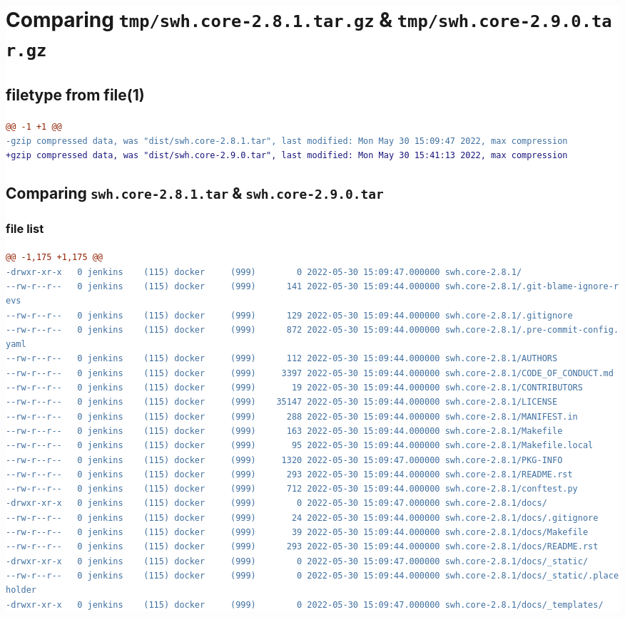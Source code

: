 # Comparing `tmp/swh.core-2.8.1.tar.gz` & `tmp/swh.core-2.9.0.tar.gz`

## filetype from file(1)

```diff
@@ -1 +1 @@
-gzip compressed data, was "dist/swh.core-2.8.1.tar", last modified: Mon May 30 15:09:47 2022, max compression
+gzip compressed data, was "dist/swh.core-2.9.0.tar", last modified: Mon May 30 15:41:13 2022, max compression
```

## Comparing `swh.core-2.8.1.tar` & `swh.core-2.9.0.tar`

### file list

```diff
@@ -1,175 +1,175 @@
-drwxr-xr-x   0 jenkins    (115) docker     (999)        0 2022-05-30 15:09:47.000000 swh.core-2.8.1/
--rw-r--r--   0 jenkins    (115) docker     (999)      141 2022-05-30 15:09:44.000000 swh.core-2.8.1/.git-blame-ignore-revs
--rw-r--r--   0 jenkins    (115) docker     (999)      129 2022-05-30 15:09:44.000000 swh.core-2.8.1/.gitignore
--rw-r--r--   0 jenkins    (115) docker     (999)      872 2022-05-30 15:09:44.000000 swh.core-2.8.1/.pre-commit-config.yaml
--rw-r--r--   0 jenkins    (115) docker     (999)      112 2022-05-30 15:09:44.000000 swh.core-2.8.1/AUTHORS
--rw-r--r--   0 jenkins    (115) docker     (999)     3397 2022-05-30 15:09:44.000000 swh.core-2.8.1/CODE_OF_CONDUCT.md
--rw-r--r--   0 jenkins    (115) docker     (999)       19 2022-05-30 15:09:44.000000 swh.core-2.8.1/CONTRIBUTORS
--rw-r--r--   0 jenkins    (115) docker     (999)    35147 2022-05-30 15:09:44.000000 swh.core-2.8.1/LICENSE
--rw-r--r--   0 jenkins    (115) docker     (999)      288 2022-05-30 15:09:44.000000 swh.core-2.8.1/MANIFEST.in
--rw-r--r--   0 jenkins    (115) docker     (999)      163 2022-05-30 15:09:44.000000 swh.core-2.8.1/Makefile
--rw-r--r--   0 jenkins    (115) docker     (999)       95 2022-05-30 15:09:44.000000 swh.core-2.8.1/Makefile.local
--rw-r--r--   0 jenkins    (115) docker     (999)     1320 2022-05-30 15:09:47.000000 swh.core-2.8.1/PKG-INFO
--rw-r--r--   0 jenkins    (115) docker     (999)      293 2022-05-30 15:09:44.000000 swh.core-2.8.1/README.rst
--rw-r--r--   0 jenkins    (115) docker     (999)      712 2022-05-30 15:09:44.000000 swh.core-2.8.1/conftest.py
-drwxr-xr-x   0 jenkins    (115) docker     (999)        0 2022-05-30 15:09:47.000000 swh.core-2.8.1/docs/
--rw-r--r--   0 jenkins    (115) docker     (999)       24 2022-05-30 15:09:44.000000 swh.core-2.8.1/docs/.gitignore
--rw-r--r--   0 jenkins    (115) docker     (999)       39 2022-05-30 15:09:44.000000 swh.core-2.8.1/docs/Makefile
--rw-r--r--   0 jenkins    (115) docker     (999)      293 2022-05-30 15:09:44.000000 swh.core-2.8.1/docs/README.rst
-drwxr-xr-x   0 jenkins    (115) docker     (999)        0 2022-05-30 15:09:47.000000 swh.core-2.8.1/docs/_static/
--rw-r--r--   0 jenkins    (115) docker     (999)        0 2022-05-30 15:09:44.000000 swh.core-2.8.1/docs/_static/.placeholder
-drwxr-xr-x   0 jenkins    (115) docker     (999)        0 2022-05-30 15:09:47.000000 swh.core-2.8.1/docs/_templates/
```